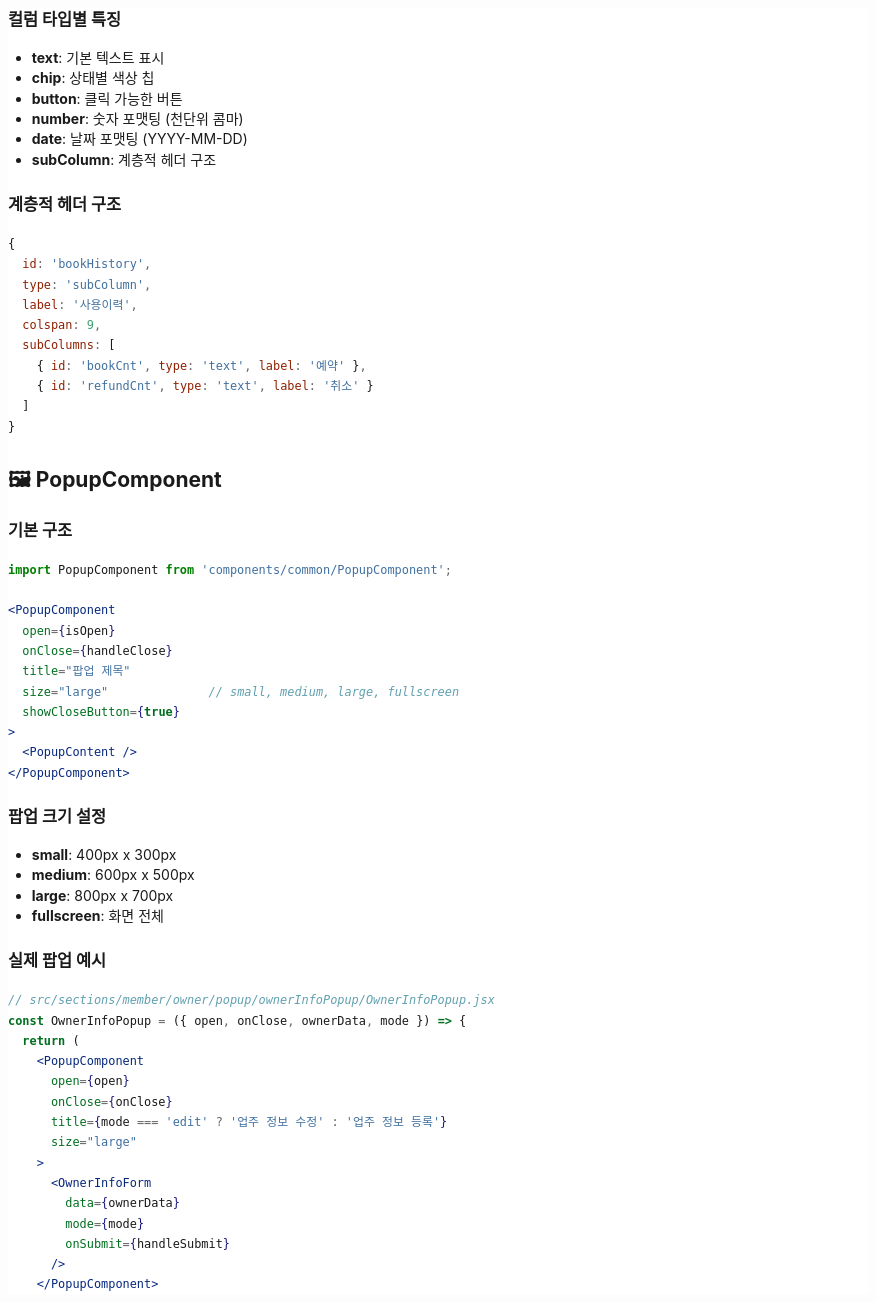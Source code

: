### 컬럼 타입별 특징
- **text**: 기본 텍스트 표시
- **chip**: 상태별 색상 칩
- **button**: 클릭 가능한 버튼
- **number**: 숫자 포맷팅 (천단위 콤마)
- **date**: 날짜 포맷팅 (YYYY-MM-DD)
- **subColumn**: 계층적 헤더 구조

### 계층적 헤더 구조
```javascript
{
  id: 'bookHistory',
  type: 'subColumn',
  label: '사용이력',
  colspan: 9,
  subColumns: [
    { id: 'bookCnt', type: 'text', label: '예약' },
    { id: 'refundCnt', type: 'text', label: '취소' }
  ]
}
```

## 🖼️ PopupComponent

### 기본 구조
```jsx
import PopupComponent from 'components/common/PopupComponent';

<PopupComponent
  open={isOpen}
  onClose={handleClose}
  title="팝업 제목"
  size="large"              // small, medium, large, fullscreen
  showCloseButton={true}
>
  <PopupContent />
</PopupComponent>
```

### 팝업 크기 설정
- **small**: 400px x 300px
- **medium**: 600px x 500px
- **large**: 800px x 700px
- **fullscreen**: 화면 전체

### 실제 팝업 예시
```jsx
// src/sections/member/owner/popup/ownerInfoPopup/OwnerInfoPopup.jsx
const OwnerInfoPopup = ({ open, onClose, ownerData, mode }) => {
  return (
    <PopupComponent
      open={open}
      onClose={onClose}
      title={mode === 'edit' ? '업주 정보 수정' : '업주 정보 등록'}
      size="large"
    >
      <OwnerInfoForm
        data={ownerData}
        mode={mode}
        onSubmit={handleSubmit}
      />
    </PopupComponent>
```